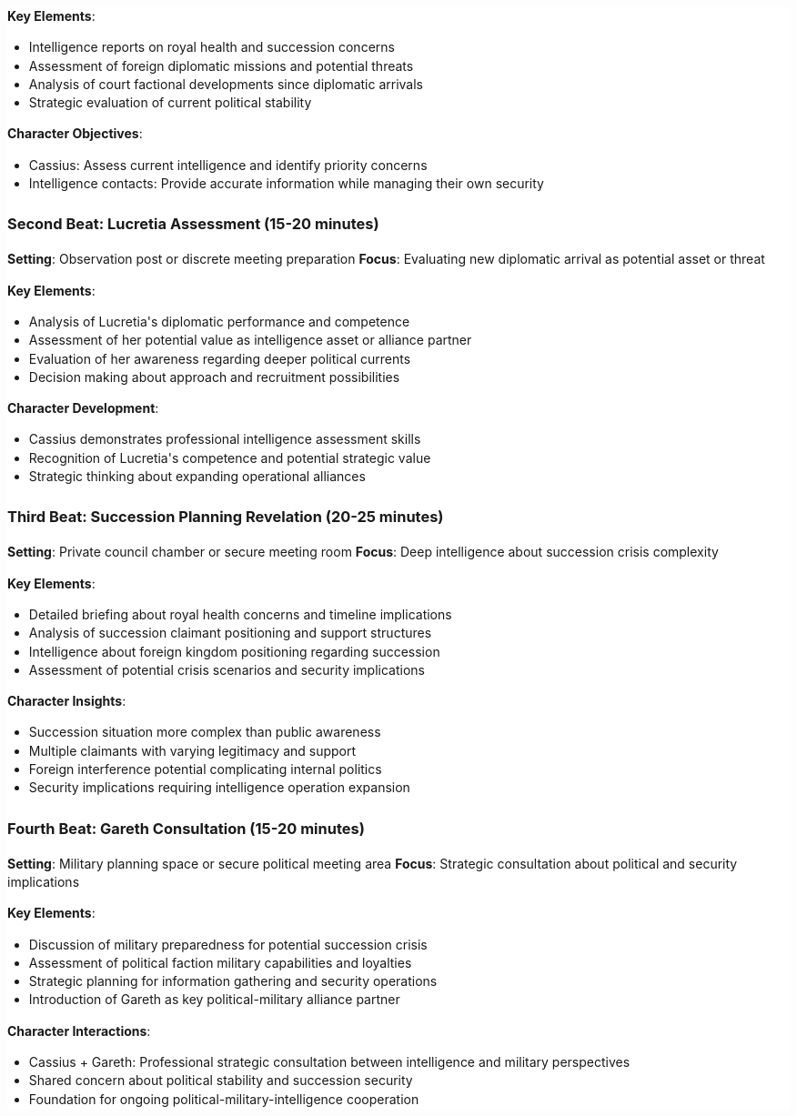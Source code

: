 **Key Elements**:
- Intelligence reports on royal health and succession concerns
- Assessment of foreign diplomatic missions and potential threats
- Analysis of court factional developments since diplomatic arrivals
- Strategic evaluation of current political stability

**Character Objectives**:
- Cassius: Assess current intelligence and identify priority concerns
- Intelligence contacts: Provide accurate information while managing their own security

### Second Beat: Lucretia Assessment (15-20 minutes)
**Setting**: Observation post or discrete meeting preparation
**Focus**: Evaluating new diplomatic arrival as potential asset or threat

**Key Elements**:
- Analysis of Lucretia's diplomatic performance and competence
- Assessment of her potential value as intelligence asset or alliance partner
- Evaluation of her awareness regarding deeper political currents
- Decision making about approach and recruitment possibilities

**Character Development**:
- Cassius demonstrates professional intelligence assessment skills
- Recognition of Lucretia's competence and potential strategic value
- Strategic thinking about expanding operational alliances

### Third Beat: Succession Planning Revelation (20-25 minutes)
**Setting**: Private council chamber or secure meeting room
**Focus**: Deep intelligence about succession crisis complexity

**Key Elements**:
- Detailed briefing about royal health concerns and timeline implications
- Analysis of succession claimant positioning and support structures
- Intelligence about foreign kingdom positioning regarding succession
- Assessment of potential crisis scenarios and security implications

**Character Insights**:
- Succession situation more complex than public awareness
- Multiple claimants with varying legitimacy and support
- Foreign interference potential complicating internal politics
- Security implications requiring intelligence operation expansion

### Fourth Beat: Gareth Consultation (15-20 minutes)
**Setting**: Military planning space or secure political meeting area
**Focus**: Strategic consultation about political and security implications

**Key Elements**:
- Discussion of military preparedness for potential succession crisis
- Assessment of political faction military capabilities and loyalties
- Strategic planning for information gathering and security operations
- Introduction of Gareth as key political-military alliance partner

**Character Interactions**:
- Cassius + Gareth: Professional strategic consultation between intelligence and military perspectives
- Shared concern about political stability and succession security
- Foundation for ongoing political-military-intelligence cooperation
